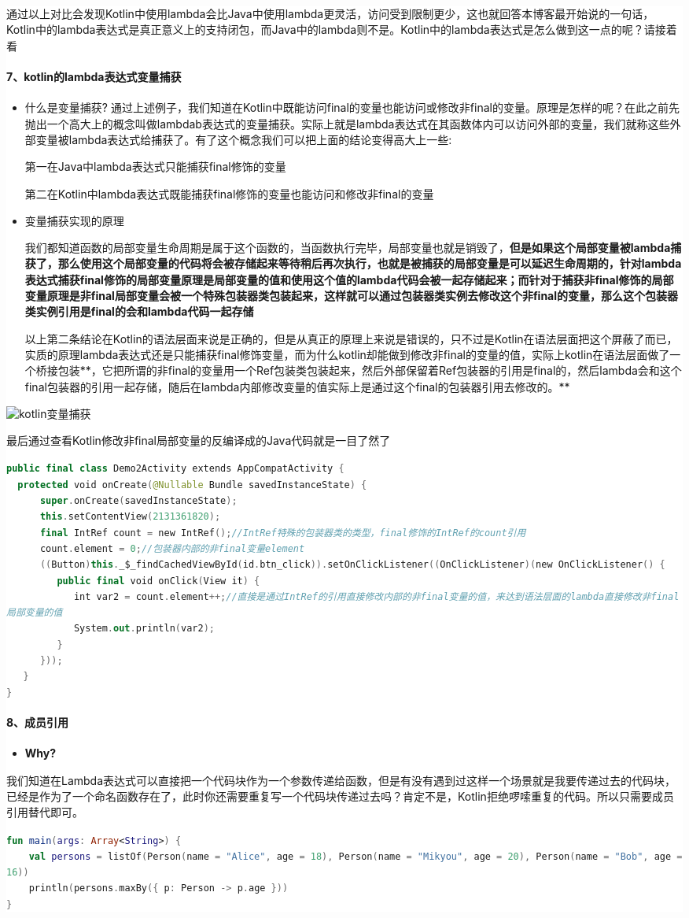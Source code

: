 通过以上对比会发现Kotlin中使用lambda会比Java中使用lambda更灵活，访问受到限制更少，这也就回答本博客最开始说的一句话，Kotlin中的lambda表达式是真正意义上的支持闭包，而Java中的lambda则不是。Kotlin中的lambda表达式是怎么做到这一点的呢？请接着看

#### 7、kotlin的lambda表达式变量捕获

- 什么是变量捕获?
  通过上述例子，我们知道在Kotlin中既能访问final的变量也能访问或修改非final的变量。原理是怎样的呢？在此之前先抛出一个高大上的概念叫做lambdab表达式的变量捕获。实际上就是lambda表达式在其函数体内可以访问外部的变量，我们就称这些外部变量被lambda表达式给捕获了。有了这个概念我们可以把上面的结论变得高大上一些:

  第一在Java中lambda表达式只能捕获final修饰的变量

  第二在Kotlin中lambda表达式既能捕获final修饰的变量也能访问和修改非final的变量

- 变量捕获实现的原理

  我们都知道函数的局部变量生命周期是属于这个函数的，当函数执行完毕，局部变量也就是销毁了，**但是如果这个局部变量被lambda捕获了，那么使用这个局部变量的代码将会被存储起来等待稍后再次执行，也就是被捕获的局部变量是可以延迟生命周期的，**针对lambda表达式捕获final修饰的局部变量原理是局部变量的值和使用这个值的lambda代码会被一起存储起来；而针对于捕获非final修饰的局部变量原理是非final局部变量会被一个特殊包装器类包装起来，这样就可以通过包装器类实例去修改这个非final的变量，那么这个**包装器类实例引用是final的会和lambda代码一起存储**

  以上第二条结论在Kotlin的语法层面来说是正确的，但是从真正的原理上来说是错误的，只不过是Kotlin在语法层面把这个屏蔽了而已，实质的原理lambda表达式还是只能捕获final修饰变量，而为什么kotlin却能做到修改非final的变量的值，实际上kotlin在语法层面做了一个桥接包装**，它把所谓的非final的变量用一个Ref包装类包装起来，然后外部保留着Ref包装器的引用是final的，然后lambda会和这个final包装器的引用一起存储，随后在lambda内部修改变量的值实际上是通过这个final的包装器引用去修改的。**

![kotlin变量捕获](http://r.photo.store.qq.com/psb?/V14L47VC0w3vOf/CeMq0WQn8.inK141oB.qdQjjDTwcXbHRMxc*MKLVn6E!/r/dL8AAAAAAAAA)

最后通过查看Kotlin修改非final局部变量的反编译成的Java代码就是一目了然了

```kotlin
public final class Demo2Activity extends AppCompatActivity {
  protected void onCreate(@Nullable Bundle savedInstanceState) {
      super.onCreate(savedInstanceState);
      this.setContentView(2131361820);
      final IntRef count = new IntRef();//IntRef特殊的包装器类的类型，final修饰的IntRef的count引用
      count.element = 0;//包装器内部的非final变量element
      ((Button)this._$_findCachedViewById(id.btn_click)).setOnClickListener((OnClickListener)(new OnClickListener() {
         public final void onClick(View it) {
            int var2 = count.element++;//直接是通过IntRef的引用直接修改内部的非final变量的值，来达到语法层面的lambda直接修改非final局部变量的值
            System.out.println(var2);
         }
      }));
   }
}
```

#### 8、成员引用

- **Why?**

我们知道在Lambda表达式可以直接把一个代码块作为一个参数传递给函数，但是有没有遇到过这样一个场景就是我要传递过去的代码块，已经是作为了一个命名函数存在了，此时你还需要重复写一个代码块传递过去吗？肯定不是，Kotlin拒绝啰嗦重复的代码。所以只需要成员引用替代即可。

```kotlin
fun main(args: Array<String>) {
    val persons = listOf(Person(name = "Alice", age = 18), Person(name = "Mikyou", age = 20), Person(name = "Bob", age = 16))
    println(persons.maxBy({ p: Person -> p.age }))
}
```
